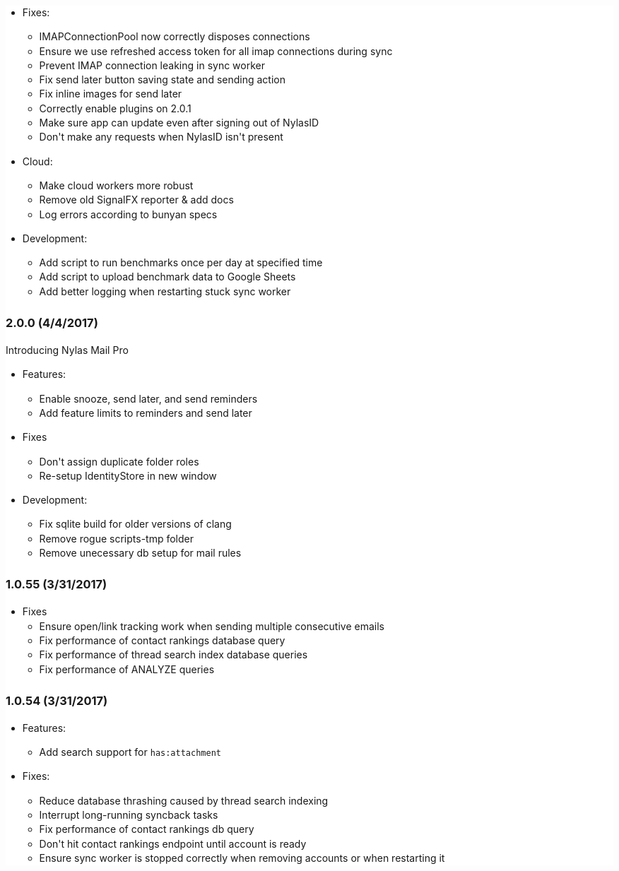 - Fixes:
  + IMAPConnectionPool now correctly disposes connections
  + Ensure we use refreshed access token for all imap connections during sync
  + Prevent IMAP connection leaking in sync worker
  + Fix send later button saving state and sending action
  + Fix inline images for send later
  + Correctly enable plugins on 2.0.1
  + Make sure app can update even after signing out of NylasID
  + Don't make any requests when NylasID isn't present

- Cloud:
  + Make cloud workers more robust
  + Remove old SignalFX reporter & add docs
  + Log errors according to bunyan specs

- Development:
  + Add script to run benchmarks once per day at specified time
  + Add script to upload benchmark data to Google Sheets
  + Add better logging when restarting stuck sync worker

### 2.0.0 (4/4/2017)

Introducing Nylas Mail Pro

- Features:
  + Enable snooze, send later, and send reminders
  + Add feature limits to reminders and send later

- Fixes
  + Don't assign duplicate folder roles
  + Re-setup IdentityStore in new window

- Development:
  + Fix sqlite build for older versions of clang
  + Remove rogue scripts-tmp folder
  + Remove unecessary db setup for mail rules

### 1.0.55 (3/31/2017)

- Fixes
  + Ensure open/link tracking work when sending multiple consecutive emails
  + Fix performance of contact rankings database query
  + Fix performance of thread search index database queries
  + Fix performance of ANALYZE queries

### 1.0.54 (3/31/2017)

- Features:
  + Add search support for `has:attachment`

- Fixes:
  + Reduce database thrashing caused by thread search indexing
  + Interrupt long-running syncback tasks
  + Fix performance of contact rankings db query
  + Don't hit contact rankings endpoint until account is ready
  + Ensure sync worker is stopped correctly when removing accounts or when
    restarting it
